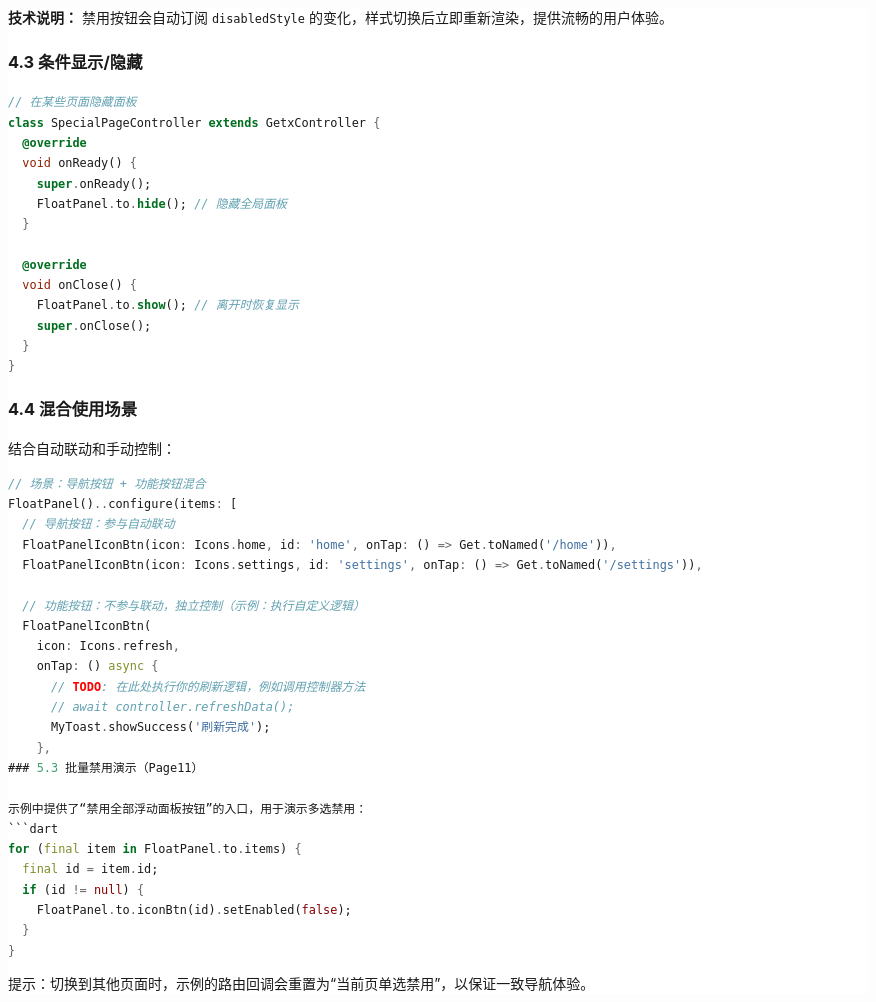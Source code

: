 ```dart
```

**技术说明：** 禁用按钮会自动订阅 `disabledStyle` 的变化，样式切换后立即重新渲染，提供流畅的用户体验。

### 4.3 条件显示/隐藏

```dart
// 在某些页面隐藏面板
class SpecialPageController extends GetxController {
  @override
  void onReady() {
    super.onReady();
    FloatPanel.to.hide(); // 隐藏全局面板
  }

  @override
  void onClose() {
    FloatPanel.to.show(); // 离开时恢复显示
    super.onClose();
  }
}
```

### 4.4 混合使用场景

结合自动联动和手动控制：

```dart
// 场景：导航按钮 + 功能按钮混合
FloatPanel()..configure(items: [
  // 导航按钮：参与自动联动
  FloatPanelIconBtn(icon: Icons.home, id: 'home', onTap: () => Get.toNamed('/home')),
  FloatPanelIconBtn(icon: Icons.settings, id: 'settings', onTap: () => Get.toNamed('/settings')),

  // 功能按钮：不参与联动，独立控制（示例：执行自定义逻辑）
  FloatPanelIconBtn(
    icon: Icons.refresh,
    onTap: () async {
      // TODO: 在此处执行你的刷新逻辑，例如调用控制器方法
      // await controller.refreshData();
      MyToast.showSuccess('刷新完成');
    },
### 5.3 批量禁用演示（Page11）

示例中提供了“禁用全部浮动面板按钮”的入口，用于演示多选禁用：
```dart
for (final item in FloatPanel.to.items) {
  final id = item.id;
  if (id != null) {
    FloatPanel.to.iconBtn(id).setEnabled(false);
  }
}
```
提示：切换到其他页面时，示例的路由回调会重置为“当前页单选禁用”，以保证一致导航体验。
